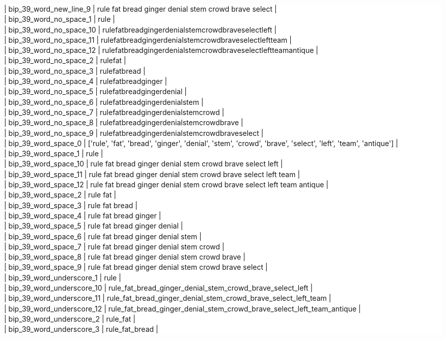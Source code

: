 | bip_39_word_new_line_9 | rule
fat
bread
ginger
denial
stem
crowd
brave
select |  
| bip_39_word_no_space_1 | rule |  
| bip_39_word_no_space_10 | rulefatbreadgingerdenialstemcrowdbraveselectleft |  
| bip_39_word_no_space_11 | rulefatbreadgingerdenialstemcrowdbraveselectleftteam |  
| bip_39_word_no_space_12 | rulefatbreadgingerdenialstemcrowdbraveselectleftteamantique |  
| bip_39_word_no_space_2 | rulefat |  
| bip_39_word_no_space_3 | rulefatbread |  
| bip_39_word_no_space_4 | rulefatbreadginger |  
| bip_39_word_no_space_5 | rulefatbreadgingerdenial |  
| bip_39_word_no_space_6 | rulefatbreadgingerdenialstem |  
| bip_39_word_no_space_7 | rulefatbreadgingerdenialstemcrowd |  
| bip_39_word_no_space_8 | rulefatbreadgingerdenialstemcrowdbrave |  
| bip_39_word_no_space_9 | rulefatbreadgingerdenialstemcrowdbraveselect |  
| bip_39_word_space_0 | ['rule', 'fat', 'bread', 'ginger', 'denial', 'stem', 'crowd', 'brave', 'select', 'left', 'team', 'antique'] |  
| bip_39_word_space_1 | rule |  
| bip_39_word_space_10 | rule fat bread ginger denial stem crowd brave select left |  
| bip_39_word_space_11 | rule fat bread ginger denial stem crowd brave select left team |  
| bip_39_word_space_12 | rule fat bread ginger denial stem crowd brave select left team antique |  
| bip_39_word_space_2 | rule fat |  
| bip_39_word_space_3 | rule fat bread |  
| bip_39_word_space_4 | rule fat bread ginger |  
| bip_39_word_space_5 | rule fat bread ginger denial |  
| bip_39_word_space_6 | rule fat bread ginger denial stem |  
| bip_39_word_space_7 | rule fat bread ginger denial stem crowd |  
| bip_39_word_space_8 | rule fat bread ginger denial stem crowd brave |  
| bip_39_word_space_9 | rule fat bread ginger denial stem crowd brave select |  
| bip_39_word_underscore_1 | rule |  
| bip_39_word_underscore_10 | rule_fat_bread_ginger_denial_stem_crowd_brave_select_left |  
| bip_39_word_underscore_11 | rule_fat_bread_ginger_denial_stem_crowd_brave_select_left_team |  
| bip_39_word_underscore_12 | rule_fat_bread_ginger_denial_stem_crowd_brave_select_left_team_antique |  
| bip_39_word_underscore_2 | rule_fat |  
| bip_39_word_underscore_3 | rule_fat_bread |  